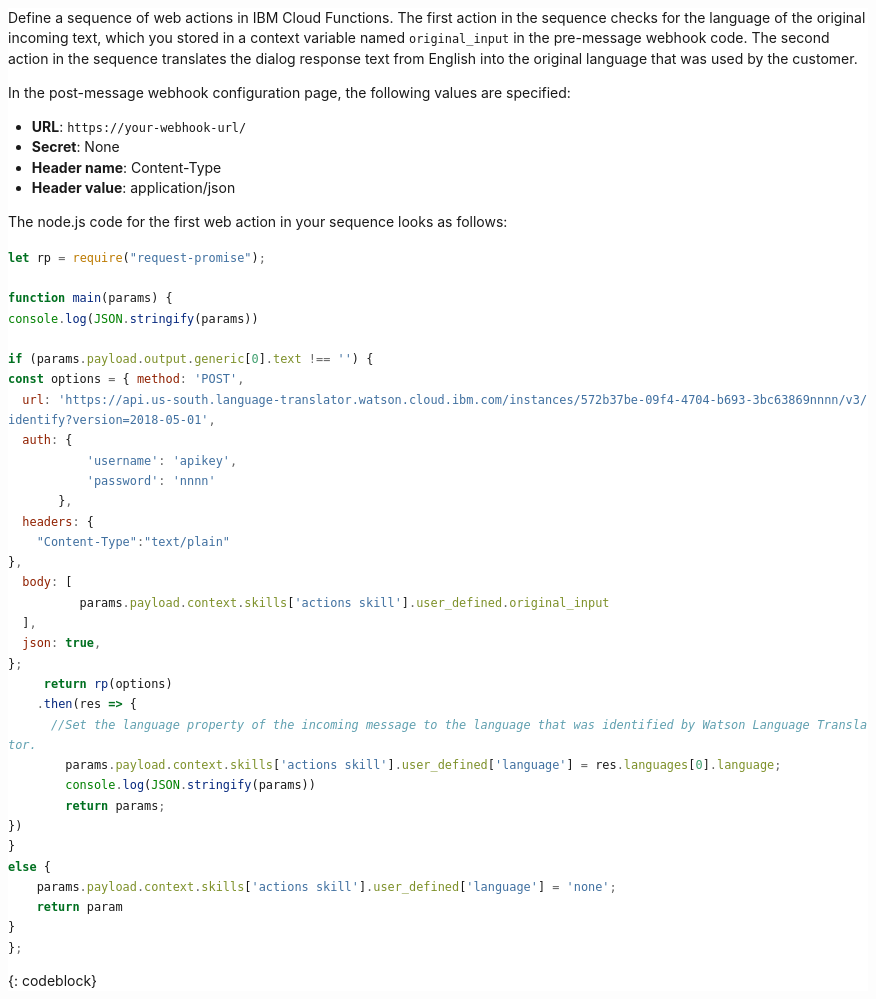 Define a sequence of web actions in IBM Cloud Functions. The first action in the sequence checks for the language of the original incoming text, which you stored in a context variable named `original_input` in the pre-message webhook code. The second action in the sequence translates the dialog response text from English into the original language that was used by the customer.

In the post-message webhook configuration page, the following values are specified:

- **URL**: `https://your-webhook-url/`
- **Secret**: None
- **Header name**: Content-Type
- **Header value**: application/json

The node.js code for the first web action in your sequence looks as follows:

```javascript
let rp = require("request-promise");

function main(params) {
console.log(JSON.stringify(params))

if (params.payload.output.generic[0].text !== '') {
const options = { method: 'POST',
  url: 'https://api.us-south.language-translator.watson.cloud.ibm.com/instances/572b37be-09f4-4704-b693-3bc63869nnnn/v3/identify?version=2018-05-01',
  auth: {
           'username': 'apikey',
           'password': 'nnnn'
       },
  headers: {
    "Content-Type":"text/plain"
},
  body: [
          params.payload.context.skills['actions skill'].user_defined.original_input
  ],
  json: true,
};
     return rp(options)
    .then(res => {
      //Set the language property of the incoming message to the language that was identified by Watson Language Translator. 
        params.payload.context.skills['actions skill'].user_defined['language'] = res.languages[0].language;
        console.log(JSON.stringify(params))
        return params;
})
}
else {
    params.payload.context.skills['actions skill'].user_defined['language'] = 'none';
    return param
}
};
```
{: codeblock}
